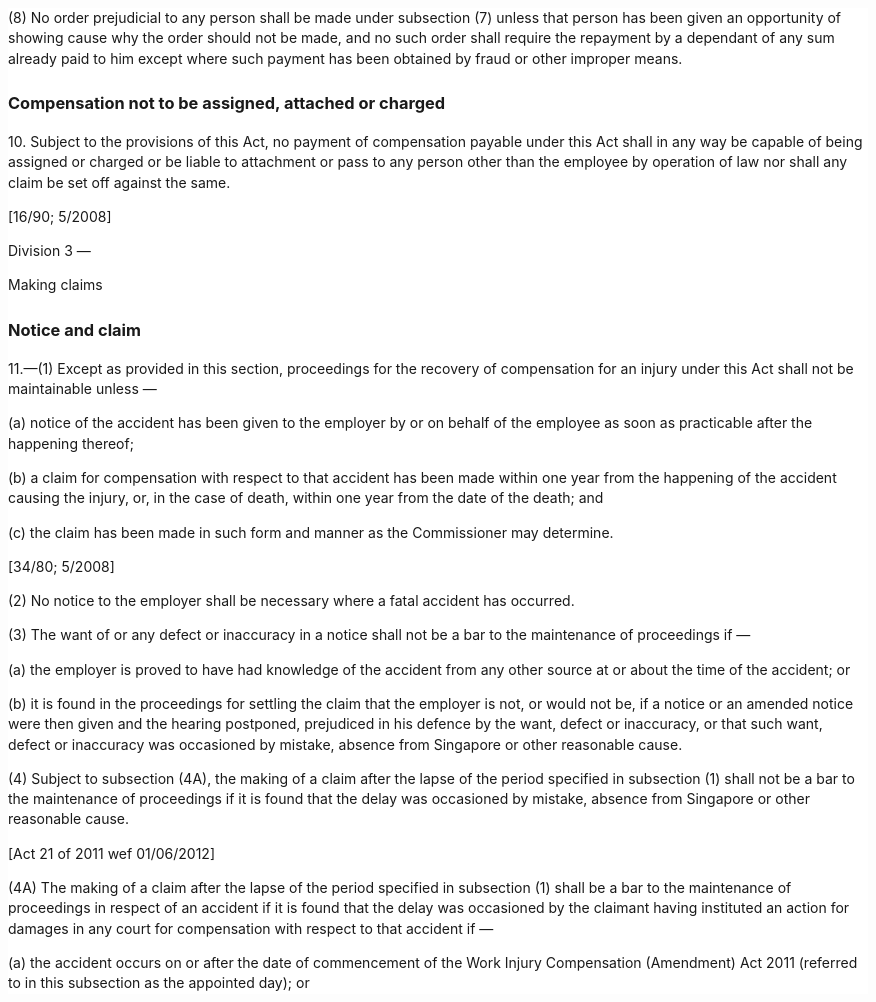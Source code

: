(8) No order prejudicial to any person shall be made under subsection (7) unless that person has been given an opportunity of showing cause why the order should not be made, and no such order shall require the repayment by a dependant of any sum already paid to him except where such payment has been obtained by fraud or other improper means.

### Compensation not to be assigned, attached or charged

10\. Subject to the provisions of this Act, no payment of compensation payable under this Act shall in any way be capable of being assigned or charged or be liable to attachment or pass to any person other than the employee by operation of law nor shall any claim be set off against the same.

[16/90; 5/2008]

Division 3 —

Making claims

### Notice and claim

11\.—(1) Except as provided in this section, proceedings for the recovery of compensation for an injury under this Act shall not be maintainable unless —

(a) notice of the accident has been given to the employer by or on behalf of the employee as soon as practicable after the happening thereof;

(b) a claim for compensation with respect to that accident has been made within one year from the happening of the accident causing the injury, or, in the case of death, within one year from the date of the death; and

(c) the claim has been made in such form and manner as the Commissioner may determine.

[34/80; 5/2008]

(2) No notice to the employer shall be necessary where a fatal accident has occurred.

(3) The want of or any defect or inaccuracy in a notice shall not be a bar to the maintenance of proceedings if —

(a) the employer is proved to have had knowledge of the accident from any other source at or about the time of the accident; or

(b) it is found in the proceedings for settling the claim that the employer is not, or would not be, if a notice or an amended notice were then given and the hearing postponed, prejudiced in his defence by the want, defect or inaccuracy, or that such want, defect or inaccuracy was occasioned by mistake, absence from Singapore or other reasonable cause.

(4) Subject to subsection (4A), the making of a claim after the lapse of the period specified in subsection (1) shall not be a bar to the maintenance of proceedings if it is found that the delay was occasioned by mistake, absence from Singapore or other reasonable cause.

[Act 21 of 2011 wef 01/06/2012]

(4A) The making of a claim after the lapse of the period specified in subsection (1) shall be a bar to the maintenance of proceedings in respect of an accident if it is found that the delay was occasioned by the claimant having instituted an action for damages in any court for compensation with respect to that accident if —

(a) the accident occurs on or after the date of commencement of the Work Injury Compensation (Amendment) Act 2011 (referred to in this subsection as the appointed day); or
